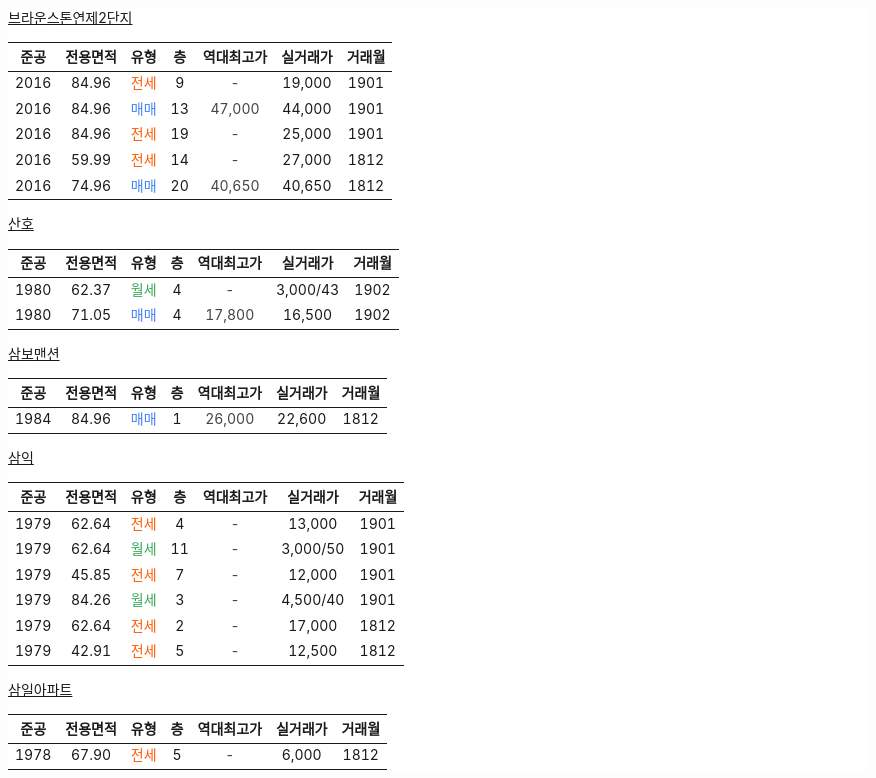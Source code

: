 [브라운스톤연제2단지](https://search.naver.com/search.naver?query=%EB%B6%80%EC%82%B0%EA%B4%91%EC%97%AD%EC%8B%9C+%EC%97%B0%EC%A0%9C%EA%B5%AC+%EC%97%B0%EC%82%B0%EB%8F%99+%EB%B8%8C%EB%9D%BC%EC%9A%B4%EC%8A%A4%ED%86%A4%EC%97%B0%EC%A0%9C2%EB%8B%A8%EC%A7%80)

|준공|전용면적|유형|층|역대최고가|실거래가|거래월|
|:---:|:---:|:---:|:---:|:---:|:---:|:---:|
|2016|84.96|<span style="color:#ff5a00">전세</span>|9|<span style="color:#444444">-</span>|19,000|1901|
|2016|84.96|<span style="color:#4285f3">매매</span>|13|<span style="color:#444444">47,000</span>|44,000|1901|
|2016|84.96|<span style="color:#ff5a00">전세</span>|19|<span style="color:#444444">-</span>|25,000|1901|
|2016|59.99|<span style="color:#ff5a00">전세</span>|14|<span style="color:#444444">-</span>|27,000|1812|
|2016|74.96|<span style="color:#4285f3">매매</span>|20|<span style="color:#444444">40,650</span>|40,650|1812|

[산호](https://search.naver.com/search.naver?query=%EB%B6%80%EC%82%B0%EA%B4%91%EC%97%AD%EC%8B%9C+%EC%97%B0%EC%A0%9C%EA%B5%AC+%EC%97%B0%EC%82%B0%EB%8F%99+%EC%82%B0%ED%98%B8)

|준공|전용면적|유형|층|역대최고가|실거래가|거래월|
|:---:|:---:|:---:|:---:|:---:|:---:|:---:|
|1980|62.37|<span style="color:#34a853">월세</span>|4|<span style="color:#444444">-</span>|3,000/43|1902|
|1980|71.05|<span style="color:#4285f3">매매</span>|4|<span style="color:#444444">17,800</span>|16,500|1902|

[삼보맨션](https://search.naver.com/search.naver?query=%EB%B6%80%EC%82%B0%EA%B4%91%EC%97%AD%EC%8B%9C+%EC%97%B0%EC%A0%9C%EA%B5%AC+%EC%97%B0%EC%82%B0%EB%8F%99+%EC%82%BC%EB%B3%B4%EB%A7%A8%EC%85%98)

|준공|전용면적|유형|층|역대최고가|실거래가|거래월|
|:---:|:---:|:---:|:---:|:---:|:---:|:---:|
|1984|84.96|<span style="color:#4285f3">매매</span>|1|<span style="color:#444444">26,000</span>|22,600|1812|

[삼익](https://search.naver.com/search.naver?query=%EB%B6%80%EC%82%B0%EA%B4%91%EC%97%AD%EC%8B%9C+%EC%97%B0%EC%A0%9C%EA%B5%AC+%EC%97%B0%EC%82%B0%EB%8F%99+%EC%82%BC%EC%9D%B5)

|준공|전용면적|유형|층|역대최고가|실거래가|거래월|
|:---:|:---:|:---:|:---:|:---:|:---:|:---:|
|1979|62.64|<span style="color:#ff5a00">전세</span>|4|<span style="color:#444444">-</span>|13,000|1901|
|1979|62.64|<span style="color:#34a853">월세</span>|11|<span style="color:#444444">-</span>|3,000/50|1901|
|1979|45.85|<span style="color:#ff5a00">전세</span>|7|<span style="color:#444444">-</span>|12,000|1901|
|1979|84.26|<span style="color:#34a853">월세</span>|3|<span style="color:#444444">-</span>|4,500/40|1901|
|1979|62.64|<span style="color:#ff5a00">전세</span>|2|<span style="color:#444444">-</span>|17,000|1812|
|1979|42.91|<span style="color:#ff5a00">전세</span>|5|<span style="color:#444444">-</span>|12,500|1812|

[삼일아파트](https://search.naver.com/search.naver?query=%EB%B6%80%EC%82%B0%EA%B4%91%EC%97%AD%EC%8B%9C+%EC%97%B0%EC%A0%9C%EA%B5%AC+%EC%97%B0%EC%82%B0%EB%8F%99+%EC%82%BC%EC%9D%BC%EC%95%84%ED%8C%8C%ED%8A%B8)

|준공|전용면적|유형|층|역대최고가|실거래가|거래월|
|:---:|:---:|:---:|:---:|:---:|:---:|:---:|
|1978|67.90|<span style="color:#ff5a00">전세</span>|5|<span style="color:#444444">-</span>|6,000|1812|
